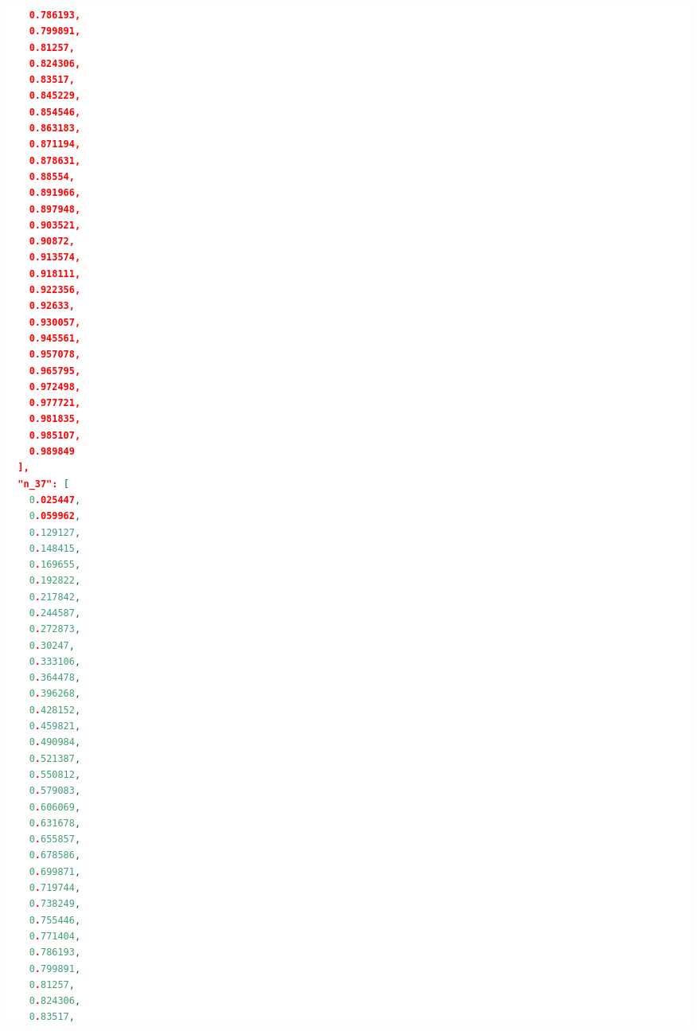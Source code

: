 ```json
    0.786193,
    0.799891,
    0.81257,
    0.824306,
    0.83517,
    0.845229,
    0.854546,
    0.863183,
    0.871194,
    0.878631,
    0.88554,
    0.891966,
    0.897948,
    0.903521,
    0.90872,
    0.913574,
    0.918111,
    0.922356,
    0.92633,
    0.930057,
    0.945561,
    0.957078,
    0.965795,
    0.972498,
    0.977721,
    0.981835,
    0.985107,
    0.989849
  ],
  "n_37": [
    0.025447,
    0.059962,
    0.129127,
    0.148415,
    0.169655,
    0.192822,
    0.217842,
    0.244587,
    0.272873,
    0.30247,
    0.333106,
    0.364478,
    0.396268,
    0.428152,
    0.459821,
    0.490984,
    0.521387,
    0.550812,
    0.579083,
    0.606069,
    0.631678,
    0.655857,
    0.678586,
    0.699871,
    0.719744,
    0.738249,
    0.755446,
    0.771404,
    0.786193,
    0.799891,
    0.81257,
    0.824306,
    0.83517,
```
